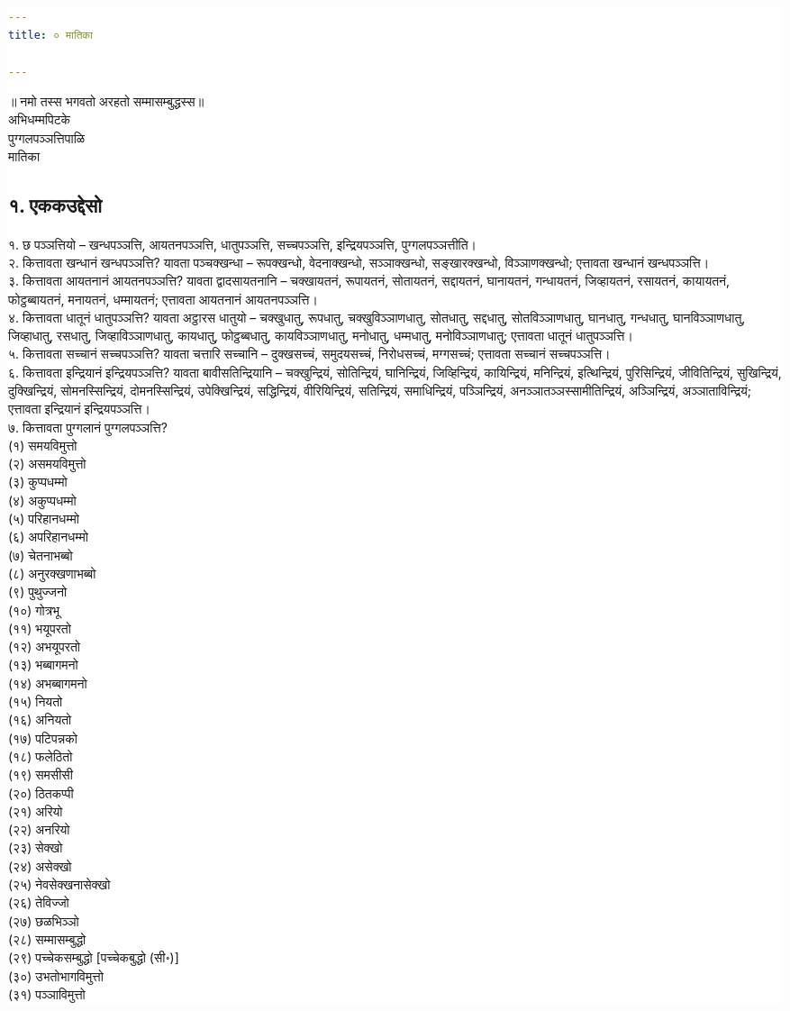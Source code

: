 ```yaml
---
title: ० मातिका

---
```

॥ नमो तस्स भगवतो अरहतो सम्मासम्बुद्धस्स॥  
अभिधम्मपिटके  
पुग्गलपञ्ञत्तिपाळि  
मातिका  


## १. एककउद्देसो

१. छ पञ्ञत्तियो – खन्धपञ्ञत्ति, आयतनपञ्ञत्ति, धातुपञ्ञत्ति, सच्चपञ्ञत्ति, इन्द्रियपञ्ञत्ति, पुग्गलपञ्ञत्तीति।  
२. कित्तावता खन्धानं खन्धपञ्ञत्ति? यावता पञ्चक्खन्धा – रूपक्खन्धो, वेदनाक्खन्धो, सञ्ञाक्खन्धो, सङ्खारक्खन्धो, विञ्ञाणक्खन्धो; एत्तावता खन्धानं खन्धपञ्ञत्ति।  
३. कित्तावता आयतनानं आयतनपञ्ञत्ति? यावता द्वादसायतनानि – चक्खायतनं, रूपायतनं, सोतायतनं, सद्दायतनं, घानायतनं, गन्धायतनं, जिव्हायतनं, रसायतनं, कायायतनं, फोट्ठब्बायतनं, मनायतनं, धम्मायतनं; एत्तावता आयतनानं आयतनपञ्ञत्ति।  
४. कित्तावता धातूनं धातुपञ्ञत्ति? यावता अट्ठारस धातुयो – चक्खुधातु, रूपधातु, चक्खुविञ्ञाणधातु, सोतधातु, सद्दधातु, सोतविञ्ञाणधातु, घानधातु, गन्धधातु, घानविञ्ञाणधातु, जिव्हाधातु, रसधातु, जिव्हाविञ्ञाणधातु, कायधातु, फोट्ठब्बधातु, कायविञ्ञाणधातु, मनोधातु, धम्मधातु, मनोविञ्ञाणधातु; एत्तावता धातूनं धातुपञ्ञत्ति।  
५. कित्तावता सच्चानं सच्चपञ्ञत्ति? यावता चत्तारि सच्चानि – दुक्खसच्चं, समुदयसच्चं, निरोधसच्चं, मग्गसच्चं; एत्तावता सच्चानं सच्चपञ्ञत्ति।  
६. कित्तावता इन्द्रियानं इन्द्रियपञ्ञत्ति? यावता बावीसतिन्द्रियानि – चक्खुन्द्रियं, सोतिन्द्रियं, घानिन्द्रियं, जिव्हिन्द्रियं, कायिन्द्रियं, मनिन्द्रियं, इत्थिन्द्रियं, पुरिसिन्द्रियं, जीवितिन्द्रियं, सुखिन्द्रियं, दुक्खिन्द्रियं, सोमनस्सिन्द्रियं, दोमनस्सिन्द्रियं, उपेक्खिन्द्रियं, सद्धिन्द्रियं, वीरियिन्द्रियं, सतिन्द्रियं, समाधिन्द्रियं, पञ्ञिन्द्रियं, अनञ्ञातञ्ञस्सामीतिन्द्रियं, अञ्ञिन्द्रियं, अञ्ञाताविन्द्रियं; एत्तावता इन्द्रियानं इन्द्रियपञ्ञत्ति।  
७. कित्तावता पुग्गलानं पुग्गलपञ्ञत्ति?  
(१) समयविमुत्तो  
(२) असमयविमुत्तो  
(३) कुप्पधम्मो  
(४) अकुप्पधम्मो  
(५) परिहानधम्मो  
(६) अपरिहानधम्मो  
(७) चेतनाभब्बो  
(८) अनुरक्खणाभब्बो  
(९) पुथुज्जनो  
(१०) गोत्रभू  
(११) भयूपरतो  
(१२) अभयूपरतो  
(१३) भब्बागमनो  
(१४) अभब्बागमनो  
(१५) नियतो  
(१६) अनियतो  
(१७) पटिपन्नको  
(१८) फलेठितो  
(१९) समसीसी  
(२०) ठितकप्पी  
(२१) अरियो  
(२२) अनरियो  
(२३) सेक्खो  
(२४) असेक्खो  
(२५) नेवसेक्खनासेक्खो  
(२६) तेविज्जो  
(२७) छळभिञ्ञो  
(२८) सम्मासम्बुद्धो  
(२९) पच्चेकसम्बुद्धो [पच्चेकबुद्धो (सी॰)]  
(३०) उभतोभागविमुत्तो  
(३१) पञ्ञाविमुत्तो  